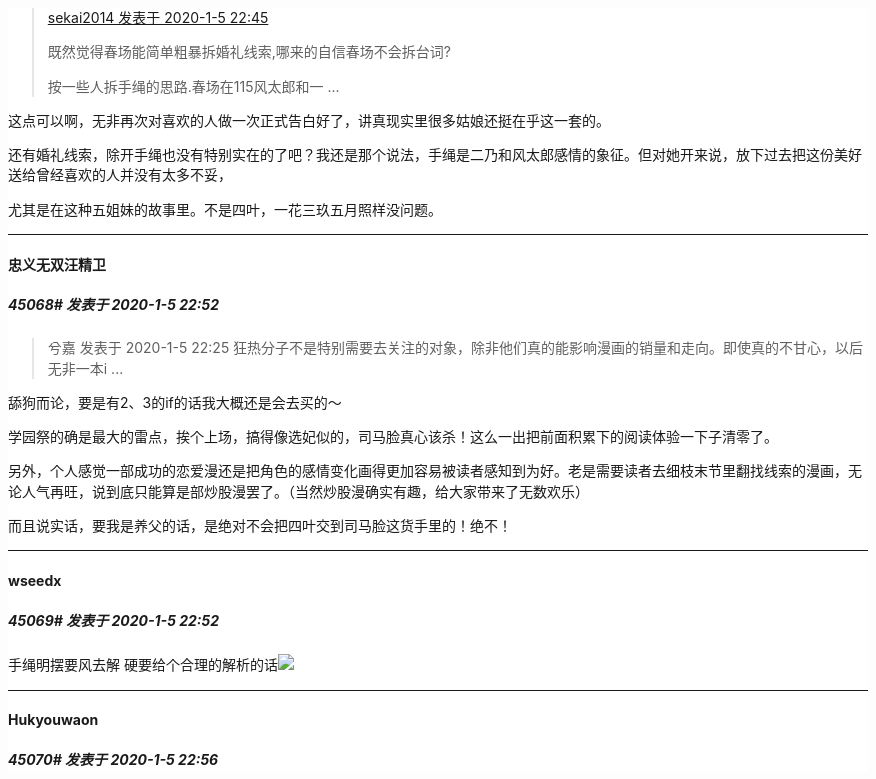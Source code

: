 

<blockquote><a href="httphttps://bbs.saraba1st.com/2b/forum.php?mod=redirect&amp;goto=findpost&amp;pid=46095083&amp;ptid=1831320" target="_blank">sekai2014 发表于 2020-1-5 22:45</a>

既然觉得春场能简单粗暴拆婚礼线索,哪来的自信春场不会拆台词?

按一些人拆手绳的思路.春场在115风太郎和一 ...</blockquote>
这点可以啊，无非再次对喜欢的人做一次正式告白好了，讲真现实里很多姑娘还挺在乎这一套的。


还有婚礼线索，除开手绳也没有特别实在的了吧？我还是那个说法，手绳是二乃和风太郎感情的象征。但对她开来说，放下过去把这份美好送给曾经喜欢的人并没有太多不妥，

尤其是在这种五姐妹的故事里。不是四叶，一花三玖五月照样没问题。







-----

####  忠义无双汪精卫  
##### 45068#       发表于 2020-1-5 22:52



<blockquote>兮嘉 发表于 2020-1-5 22:25
狂热分子不是特别需要去关注的对象，除非他们真的能影响漫画的销量和走向。即使真的不甘心，以后无非一本i ...</blockquote>
舔狗而论，要是有2、3的if的话我大概还是会去买的～

学园祭的确是最大的雷点，挨个上场，搞得像选妃似的，司马脸真心该杀！这么一出把前面积累下的阅读体验一下子清零了。

另外，个人感觉一部成功的恋爱漫还是把角色的感情变化画得更加容易被读者感知到为好。老是需要读者去细枝末节里翻找线索的漫画，无论人气再旺，说到底只能算是部炒股漫罢了。（当然炒股漫确实有趣，给大家带来了无数欢乐）

而且说实话，要我是养父的话，是绝对不会把四叶交到司马脸这货手里的！绝不！








-----

####  wseedx  
##### 45069#       发表于 2020-1-5 22:52




手绳明摆要风去解 硬要给个合理的解析的话<img src="https://static.saraba1st.com/image/smiley/face2017/066.png" referrerpolicy="no-referrer">







-----

####  Hukyouwaon  
##### 45070#       发表于 2020-1-5 22:56
